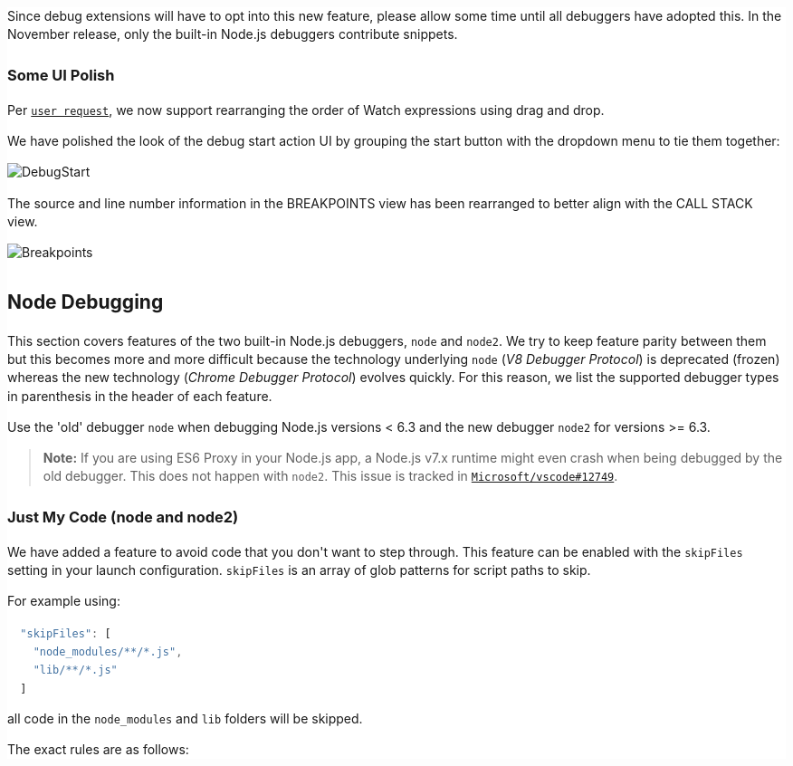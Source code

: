 Since debug extensions will have to opt into this new feature, please allow some
time until all debuggers have adopted this. In the November release, only the
built-in Node.js debuggers contribute snippets.

### Some UI Polish

Per [`user request`](https://github.com/microsoft/vscode/issues/14125), we now
support rearranging the order of Watch expressions using drag and drop.

We have polished the look of the debug start action UI by grouping the start
button with the dropdown menu to tie them together:

![`DebugStart`](images/1_8/debug-start.png)

The source and line number information in the BREAKPOINTS view has been
rearranged to better align with the CALL STACK view.

![`Breakpoints`](images/1_8/breakpoints.png)

## Node Debugging

This section covers features of the two built-in Node.js debuggers, `node` and
`node2`. We try to keep feature parity between them but this becomes more and
more difficult because the technology underlying `node` (_V8 Debugger Protocol_)
is deprecated (frozen) whereas the new technology (_Chrome Debugger Protocol_)
evolves quickly. For this reason, we list the supported debugger types in
parenthesis in the header of each feature.

Use the 'old' debugger `node` when debugging Node.js versions < 6.3 and the new
debugger `node2` for versions >= 6.3.

> **Note:** If you are using ES6 Proxy in your Node.js app, a Node.js v7.x
> runtime might even crash when being debugged by the old debugger. This does
> not happen with `node2`. This issue is tracked in
> [`Microsoft/vscode#12749`](https://github.com/microsoft/vscode/issues/12749).

### Just My Code (node and node2)

We have added a feature to avoid code that you don't want to step through. This
feature can be enabled with the `skipFiles` setting in your launch
configuration. `skipFiles` is an array of glob patterns for script paths to
skip.

For example using:

```typescript
  "skipFiles": [
    "node_modules/**/*.js",
    "lib/**/*.js"
  ]
```

all code in the `node_modules` and `lib` folders will be skipped.

The exact rules are as follows:
